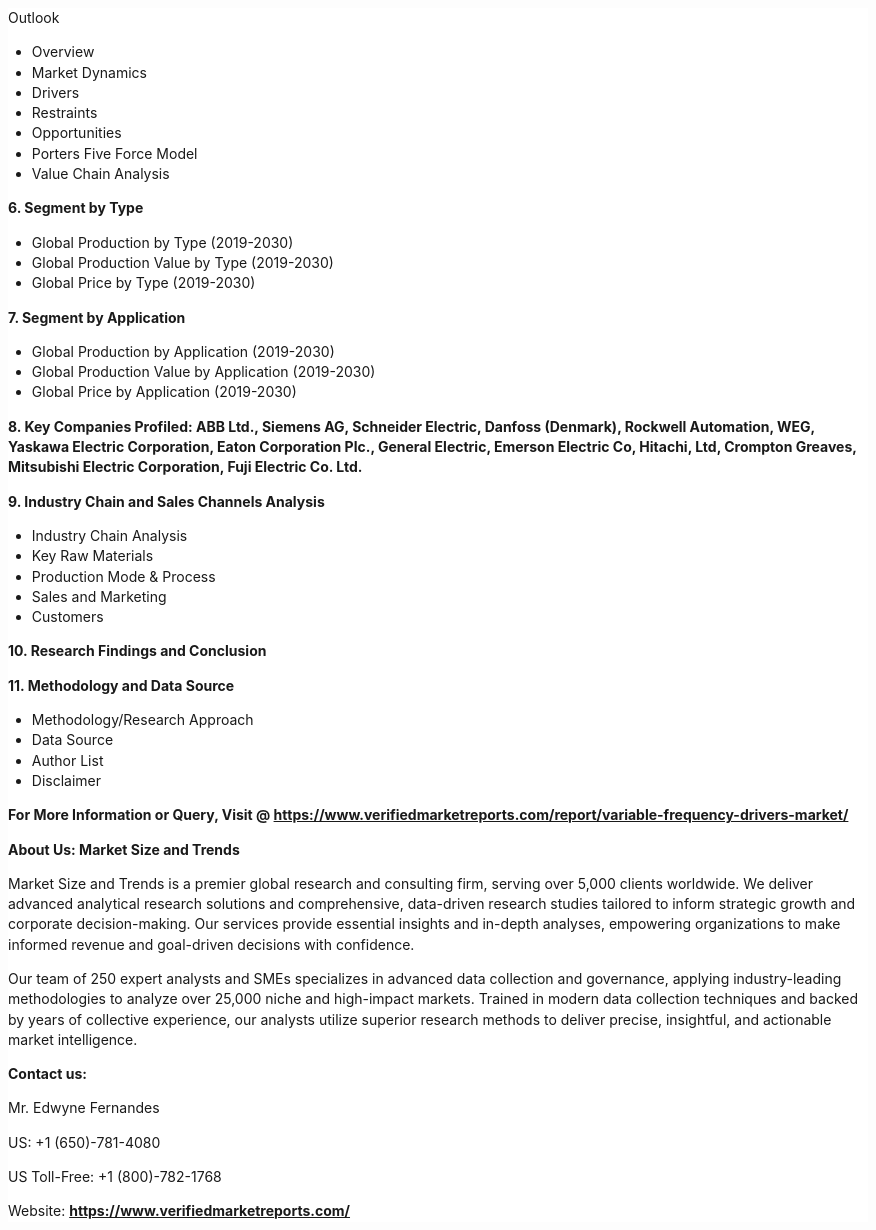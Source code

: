 Outlook</strong></p><ul><li>Overview</li><li>Market Dynamics</li><li>Drivers</li><li>Restraints</li><li>Opportunities</li><li>Porters Five Force Model</li><li>Value Chain Analysis&nbsp;</li></ul><p><strong>6. Segment by Type</strong></p><ul><li>Global Production by Type (2019-2030)</li><li>Global Production Value by Type (2019-2030)</li><li>Global Price by Type (2019-2030)</li></ul><p><strong>7. Segment by Application</strong></p><ul><li>Global Production by Application (2019-2030)</li><li>Global Production Value by Application (2019-2030)</li><li>Global Price by Application (2019-2030)</li></ul><p><strong>8. Key Companies Profiled: ABB Ltd., Siemens AG, Schneider Electric, Danfoss (Denmark), Rockwell Automation, WEG, Yaskawa Electric Corporation, Eaton Corporation Plc., General Electric, Emerson Electric Co, Hitachi, Ltd, Crompton Greaves, Mitsubishi Electric Corporation, Fuji Electric Co. Ltd.</strong></p><p><strong>9. Industry Chain and Sales Channels Analysis</strong></p><ul><li>Industry Chain Analysis</li><li>Key Raw Materials</li><li>Production Mode &amp; Process</li><li>Sales and Marketing</li><li>Customers</li></ul><p><strong>10. Research Findings and Conclusion</strong></p><p><strong>11. Methodology and Data Source</strong></p><ul><li>Methodology/Research Approach</li><li>Data Source</li><li>Author List</li><li>Disclaimer</li></ul></p><p><strong>For More Information or Query, Visit @ <a href="https://www.verifiedmarketreports.com/report/variable-frequency-drivers-market/">https://www.verifiedmarketreports.com/report/variable-frequency-drivers-market/</a></strong></p><p><strong>About Us: Market Size and Trends</strong></p><p>Market Size and Trends is a premier global research and consulting firm, serving over 5,000 clients worldwide. We deliver advanced analytical research solutions and comprehensive, data-driven research studies tailored to inform strategic growth and corporate decision-making. Our services provide essential insights and in-depth analyses, empowering organizations to make informed revenue and goal-driven decisions with confidence.</p><p>Our team of 250 expert analysts and SMEs specializes in advanced data collection and governance, applying industry-leading methodologies to analyze over 25,000 niche and high-impact markets. Trained in modern data collection techniques and backed by years of collective experience, our analysts utilize superior research methods to deliver precise, insightful, and actionable market intelligence.</p><p><strong>Contact us:</strong></p><p>Mr. Edwyne Fernandes</p><p>US: +1 (650)-781-4080</p><p>US Toll-Free: +1 (800)-782-1768</p><p>Website: <strong><a href="https://www.verifiedmarketreports.com/">https://www.verifiedmarketreports.com/</a></strong></p>
